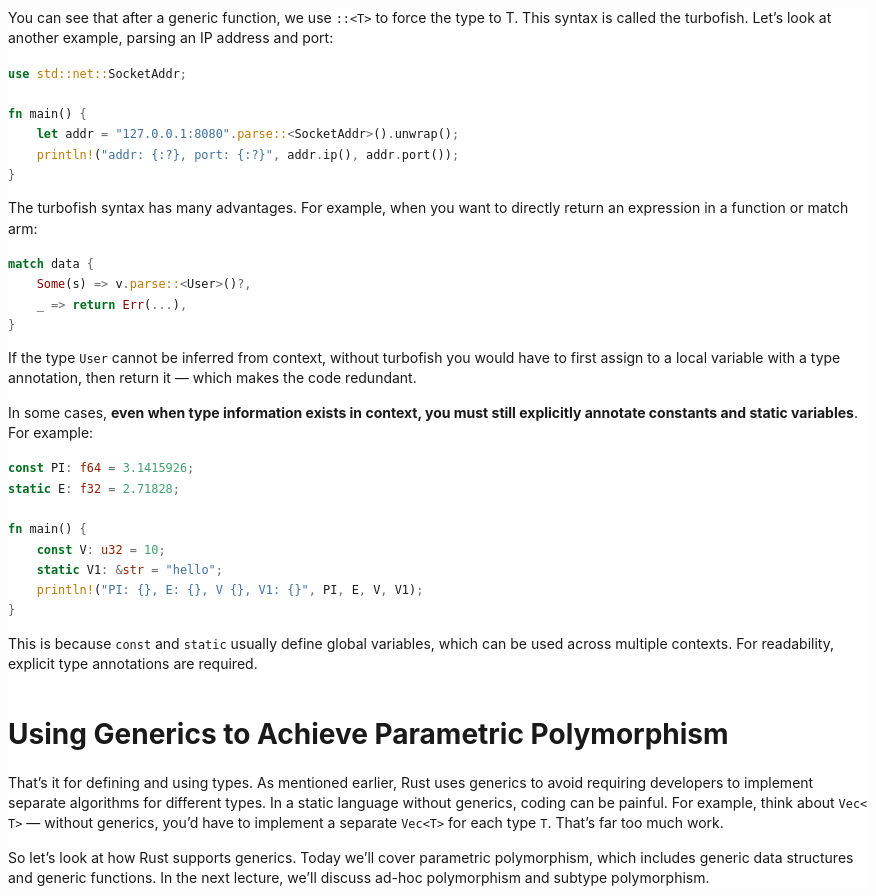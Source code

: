 
You can see that after a generic function, we use `::<T>` to force the type to T. This syntax is called the turbofish. Let’s look at another example, parsing an IP address and port:

```rust
use std::net::SocketAddr;

fn main() {
    let addr = "127.0.0.1:8080".parse::<SocketAddr>().unwrap();
    println!("addr: {:?}, port: {:?}", addr.ip(), addr.port());
}
```

The turbofish syntax has many advantages. For example, when you want to directly return an expression in a function or match arm:

```rust
match data {
    Some(s) => v.parse::<User>()?,
    _ => return Err(...),
}
```

If the type `User` cannot be inferred from context, without turbofish you would have to first assign to a local variable with a type annotation, then return it — which makes the code redundant.

In some cases, **even when type information exists in context, you must still explicitly annotate constants and static variables**. For example:

```rust
const PI: f64 = 3.1415926;
static E: f32 = 2.71828;

fn main() {
    const V: u32 = 10;
    static V1: &str = "hello";
    println!("PI: {}, E: {}, V {}, V1: {}", PI, E, V, V1);
}

```

This is because `const` and `static` usually define global variables, which can be used across multiple contexts. For readability, explicit type annotations are required.


# Using Generics to Achieve Parametric Polymorphism

That’s it for defining and using types. As mentioned earlier, Rust uses generics to avoid requiring developers to implement separate algorithms for different types. In a static language without generics, coding can be painful. For example, think about `Vec<T>` — without generics, you’d have to implement a separate `Vec<T>` for each type `T`. That’s far too much work.

So let’s look at how Rust supports generics. Today we’ll cover parametric polymorphism, which includes generic data structures and generic functions. In the next lecture, we’ll discuss ad-hoc polymorphism and subtype polymorphism.

